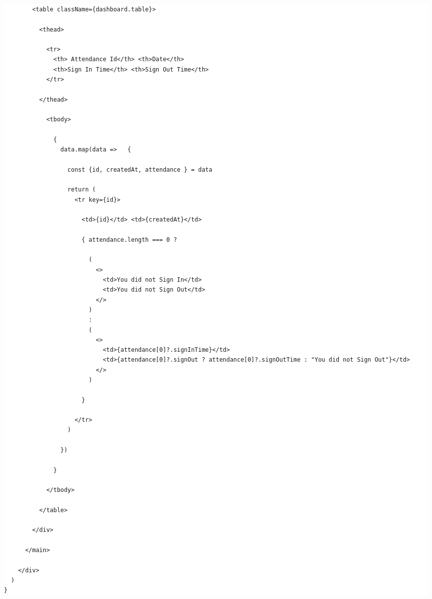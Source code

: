 ```
        <table className={dashboard.table}>

          <thead>

            <tr> 
              <th> Attendance Id</th> <th>Date</th> 
              <th>Sign In Time</th> <th>Sign Out Time</th> 
            </tr> 

          </thead>

            <tbody>

              {
                data.map(data =>   {

                  const {id, createdAt, attendance } = data

                  return (
                    <tr key={id}> 

                      <td>{id}</td> <td>{createdAt}</td>  

                      { attendance.length === 0 ? 

                        (
                          <>
                            <td>You did not Sign In</td>
                            <td>You did not Sign Out</td>
                          </>
                        )
                        :
                        (
                          <>
                            <td>{attendance[0]?.signInTime}</td>
                            <td>{attendance[0]?.signOut ? attendance[0]?.signOutTime : "You did not Sign Out"}</td>
                          </>
                        )

                      }

                    </tr>
                  )

                })

              }  

            </tbody>

          </table>

        </div>

      </main>

    </div>
  )
}
```
